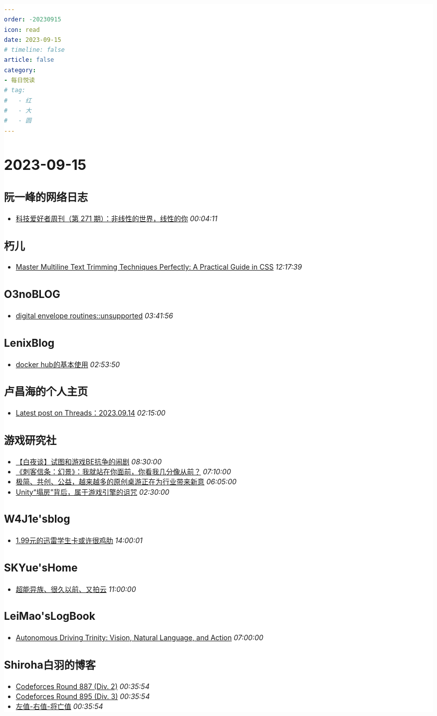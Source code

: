 ```yaml
---
order: -20230915
icon: read
date: 2023-09-15
# timeline: false
article: false
category:
- 每日悦读
# tag:
#   - 红
#   - 大
#   - 圆
---
```


# 2023-09-15 
## 阮一峰的网络日志<span></span>
* [科技爱好者周刊（第 271 期）：非线性的世界，线性的你](http://www.ruanyifeng.com/blog/2023/09/weekly-issue-271.html) *00:04:11* 
## 朽儿<span></span>
* [Master Multiline Text Trimming Techniques Perfectly: A Practical Guide in CSS](https://javascript.plainenglish.io/master-multiline-text-trimming-techniques-perfectly-a-practical-guide-in-css-4b81f6b1f954?source=rss-c3917681a8f5------2) *12:17:39* 
## O3noBLOG<span></span>
* [digital envelope routines::unsupported](https://blog.othree.net/log/2023/09/15/digital-envelope-routines-unsupported/) *03:41:56* 
## LenixBlog<span></span>
* [docker hub的基本使用](https://blog.p2hp.com/archives/11567) *02:53:50* 
## 卢昌海的个人主页<span></span>
* [Latest post on Threads：2023.09.14](https://www.changhai.org/articles/miscellaneous/eblog/202308.php#latest) *02:15:00* 
## 游戏研究社<span></span>
* [【白夜谈】试图和游戏BE抗争的闹剧](https://www.yystv.cn/p/11157) *08:30:00* 
* [《刺客信条：幻景》：我就站在你面前，你看我几分像从前？](https://www.yystv.cn/p/11156) *07:10:00* 
* [极简、共创、公益，越来越多的原创桌游正在为行业带来新意](https://www.yystv.cn/p/11155) *06:05:00* 
* [Unity“塌房”背后，属于游戏引擎的诅咒](https://www.yystv.cn/p/11154) *02:30:00* 
## W4J1e'sblog<span></span>
* [1.99元的迅雷学生卡或许很鸡肋](https://hin.cool/posts/xunleixueshengka.html) *14:00:01* 
## SKYue'sHome<span></span>
* [超能异族、很久以前、又拍云](https://www.skyue.com/23091519.html) *11:00:00* 
## LeiMao'sLogBook<span></span>
* [Autonomous Driving Trinity: Vision, Natural Language, and Action](https://leimao.github.io/blog/Autonomous-Driving-Trinity/) *07:00:00* 
## Shiroha白羽的博客<span></span>
* [Codeforces Round 887 (Div. 2)](https://blog.mauve.icu/2023/09/09/acm/codeforces/CodeforcesRound887(Div.%202)/) *00:35:54* 
* [Codeforces Round 895 (Div. 3)](https://blog.mauve.icu/2023/09/08/acm/codeforces/CodeforcesRound895(Div.%203)/) *00:35:54* 
* [左值-右值-将亡值](https://blog.mauve.icu/2023/09/03/cpp/lvalue-xvalue-prvalue/) *00:35:54* 